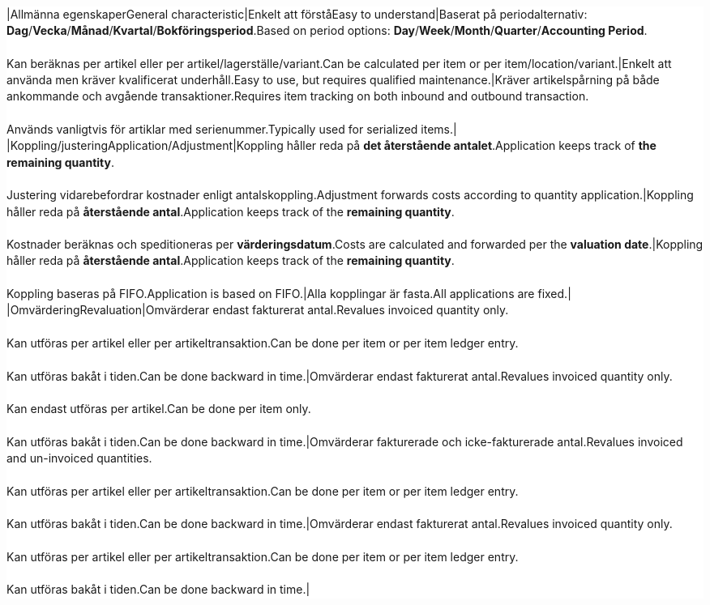 |<span data-ttu-id="eda0a-149">Allmänna egenskaper</span><span class="sxs-lookup"><span data-stu-id="eda0a-149">General characteristic</span></span>|<span data-ttu-id="eda0a-150">Enkelt att förstå</span><span class="sxs-lookup"><span data-stu-id="eda0a-150">Easy to understand</span></span>|<span data-ttu-id="eda0a-151">Baserat på periodalternativ: **Dag**/**Vecka**/**Månad**/**Kvartal**/**Bokföringsperiod**.</span><span class="sxs-lookup"><span data-stu-id="eda0a-151">Based on period options: **Day**/**Week**/**Month**/**Quarter**/**Accounting Period**.</span></span><br /><br /> <span data-ttu-id="eda0a-152">Kan beräknas per artikel eller per artikel/lagerställe/variant.</span><span class="sxs-lookup"><span data-stu-id="eda0a-152">Can be calculated per item or per item/location/variant.</span></span>|<span data-ttu-id="eda0a-153">Enkelt att använda men kräver kvalificerat underhåll.</span><span class="sxs-lookup"><span data-stu-id="eda0a-153">Easy to use, but requires qualified maintenance.</span></span>|<span data-ttu-id="eda0a-154">Kräver artikelspårning på både ankommande och avgående transaktioner.</span><span class="sxs-lookup"><span data-stu-id="eda0a-154">Requires item tracking on both inbound and outbound transaction.</span></span><br /><br /> <span data-ttu-id="eda0a-155">Används vanligtvis för artiklar med serienummer.</span><span class="sxs-lookup"><span data-stu-id="eda0a-155">Typically used for serialized items.</span></span>|  
|<span data-ttu-id="eda0a-156">Koppling/justering</span><span class="sxs-lookup"><span data-stu-id="eda0a-156">Application/Adjustment</span></span>|<span data-ttu-id="eda0a-157">Koppling håller reda på **det återstående antalet**.</span><span class="sxs-lookup"><span data-stu-id="eda0a-157">Application keeps track of **the remaining quantity**.</span></span><br /><br /> <span data-ttu-id="eda0a-158">Justering vidarebefordrar kostnader enligt antalskoppling.</span><span class="sxs-lookup"><span data-stu-id="eda0a-158">Adjustment forwards costs according to quantity application.</span></span>|<span data-ttu-id="eda0a-159">Koppling håller reda på **återstående antal**.</span><span class="sxs-lookup"><span data-stu-id="eda0a-159">Application keeps track of the **remaining quantity**.</span></span><br /><br /> <span data-ttu-id="eda0a-160">Kostnader beräknas och speditioneras per **värderingsdatum**.</span><span class="sxs-lookup"><span data-stu-id="eda0a-160">Costs are calculated and forwarded per the **valuation date**.</span></span>|<span data-ttu-id="eda0a-161">Koppling håller reda på **återstående antal**.</span><span class="sxs-lookup"><span data-stu-id="eda0a-161">Application keeps track of the **remaining quantity**.</span></span><br /><br /> <span data-ttu-id="eda0a-162">Koppling baseras på FIFO.</span><span class="sxs-lookup"><span data-stu-id="eda0a-162">Application is based on FIFO.</span></span>|<span data-ttu-id="eda0a-163">Alla kopplingar är fasta.</span><span class="sxs-lookup"><span data-stu-id="eda0a-163">All applications are fixed.</span></span>|  
|<span data-ttu-id="eda0a-164">Omvärdering</span><span class="sxs-lookup"><span data-stu-id="eda0a-164">Revaluation</span></span>|<span data-ttu-id="eda0a-165">Omvärderar endast fakturerat antal.</span><span class="sxs-lookup"><span data-stu-id="eda0a-165">Revalues invoiced quantity only.</span></span><br /><br /> <span data-ttu-id="eda0a-166">Kan utföras per artikel eller per artikeltransaktion.</span><span class="sxs-lookup"><span data-stu-id="eda0a-166">Can be done per item or per item ledger entry.</span></span><br /><br /> <span data-ttu-id="eda0a-167">Kan utföras bakåt i tiden.</span><span class="sxs-lookup"><span data-stu-id="eda0a-167">Can be done backward in time.</span></span>|<span data-ttu-id="eda0a-168">Omvärderar endast fakturerat antal.</span><span class="sxs-lookup"><span data-stu-id="eda0a-168">Revalues invoiced quantity only.</span></span><br /><br /> <span data-ttu-id="eda0a-169">Kan endast utföras per artikel.</span><span class="sxs-lookup"><span data-stu-id="eda0a-169">Can be done per item only.</span></span><br /><br /> <span data-ttu-id="eda0a-170">Kan utföras bakåt i tiden.</span><span class="sxs-lookup"><span data-stu-id="eda0a-170">Can be done backward in time.</span></span>|<span data-ttu-id="eda0a-171">Omvärderar fakturerade och icke-fakturerade antal.</span><span class="sxs-lookup"><span data-stu-id="eda0a-171">Revalues invoiced and un-invoiced quantities.</span></span><br /><br /> <span data-ttu-id="eda0a-172">Kan utföras per artikel eller per artikeltransaktion.</span><span class="sxs-lookup"><span data-stu-id="eda0a-172">Can be done per item or per item ledger entry.</span></span><br /><br /> <span data-ttu-id="eda0a-173">Kan utföras bakåt i tiden.</span><span class="sxs-lookup"><span data-stu-id="eda0a-173">Can be done backward in time.</span></span>|<span data-ttu-id="eda0a-174">Omvärderar endast fakturerat antal.</span><span class="sxs-lookup"><span data-stu-id="eda0a-174">Revalues invoiced quantity only.</span></span><br /><br /> <span data-ttu-id="eda0a-175">Kan utföras per artikel eller per artikeltransaktion.</span><span class="sxs-lookup"><span data-stu-id="eda0a-175">Can be done per item or per item ledger entry.</span></span><br /><br /> <span data-ttu-id="eda0a-176">Kan utföras bakåt i tiden.</span><span class="sxs-lookup"><span data-stu-id="eda0a-176">Can be done backward in time.</span></span>|  